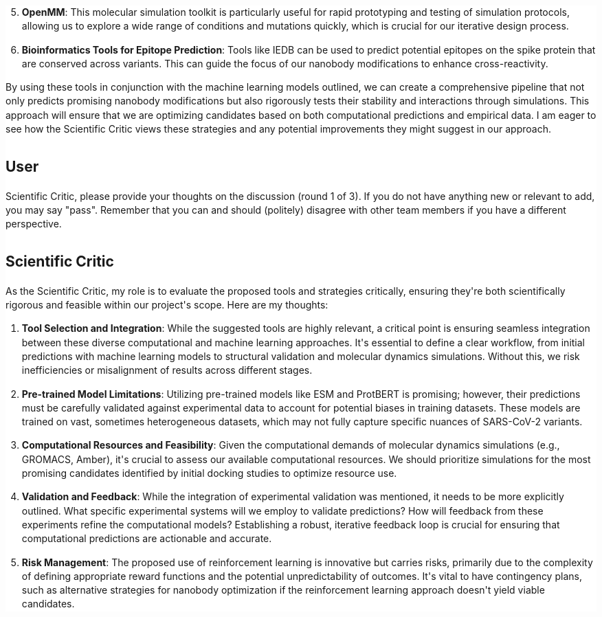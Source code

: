 5. **OpenMM**: This molecular simulation toolkit is particularly useful for rapid prototyping and testing of simulation protocols, allowing us to explore a wide range of conditions and mutations quickly, which is crucial for our iterative design process.

6. **Bioinformatics Tools for Epitope Prediction**: Tools like IEDB can be used to predict potential epitopes on the spike protein that are conserved across variants. This can guide the focus of our nanobody modifications to enhance cross-reactivity.

By using these tools in conjunction with the machine learning models outlined, we can create a comprehensive pipeline that not only predicts promising nanobody modifications but also rigorously tests their stability and interactions through simulations. This approach will ensure that we are optimizing candidates based on both computational predictions and empirical data. I am eager to see how the Scientific Critic views these strategies and any potential improvements they might suggest in our approach.

## User

Scientific Critic, please provide your thoughts on the discussion (round 1 of 3). If you do not have anything new or relevant to add, you may say "pass". Remember that you can and should (politely) disagree with other team members if you have a different perspective.

## Scientific Critic

As the Scientific Critic, my role is to evaluate the proposed tools and strategies critically, ensuring they're both scientifically rigorous and feasible within our project's scope. Here are my thoughts:

1. **Tool Selection and Integration**: While the suggested tools are highly relevant, a critical point is ensuring seamless integration between these diverse computational and machine learning approaches. It's essential to define a clear workflow, from initial predictions with machine learning models to structural validation and molecular dynamics simulations. Without this, we risk inefficiencies or misalignment of results across different stages.

2. **Pre-trained Model Limitations**: Utilizing pre-trained models like ESM and ProtBERT is promising; however, their predictions must be carefully validated against experimental data to account for potential biases in training datasets. These models are trained on vast, sometimes heterogeneous datasets, which may not fully capture specific nuances of SARS-CoV-2 variants.

3. **Computational Resources and Feasibility**: Given the computational demands of molecular dynamics simulations (e.g., GROMACS, Amber), it's crucial to assess our available computational resources. We should prioritize simulations for the most promising candidates identified by initial docking studies to optimize resource use.

4. **Validation and Feedback**: While the integration of experimental validation was mentioned, it needs to be more explicitly outlined. What specific experimental systems will we employ to validate predictions? How will feedback from these experiments refine the computational models? Establishing a robust, iterative feedback loop is crucial for ensuring that computational predictions are actionable and accurate.

5. **Risk Management**: The proposed use of reinforcement learning is innovative but carries risks, primarily due to the complexity of defining appropriate reward functions and the potential unpredictability of outcomes. It's vital to have contingency plans, such as alternative strategies for nanobody optimization if the reinforcement learning approach doesn't yield viable candidates.
